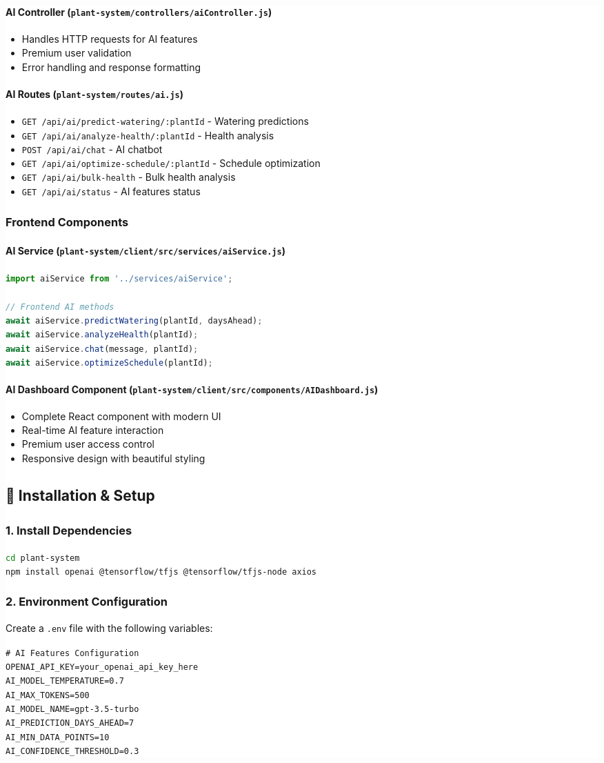 #### AI Controller (`plant-system/controllers/aiController.js`)
- Handles HTTP requests for AI features
- Premium user validation
- Error handling and response formatting

#### AI Routes (`plant-system/routes/ai.js`)
- `GET /api/ai/predict-watering/:plantId` - Watering predictions
- `GET /api/ai/analyze-health/:plantId` - Health analysis
- `POST /api/ai/chat` - AI chatbot
- `GET /api/ai/optimize-schedule/:plantId` - Schedule optimization
- `GET /api/ai/bulk-health` - Bulk health analysis
- `GET /api/ai/status` - AI features status

### Frontend Components

#### AI Service (`plant-system/client/src/services/aiService.js`)
```javascript
import aiService from '../services/aiService';

// Frontend AI methods
await aiService.predictWatering(plantId, daysAhead);
await aiService.analyzeHealth(plantId);
await aiService.chat(message, plantId);
await aiService.optimizeSchedule(plantId);
```

#### AI Dashboard Component (`plant-system/client/src/components/AIDashboard.js`)
- Complete React component with modern UI
- Real-time AI feature interaction
- Premium user access control
- Responsive design with beautiful styling

## 🔧 Installation & Setup

### 1. Install Dependencies
```bash
cd plant-system
npm install openai @tensorflow/tfjs @tensorflow/tfjs-node axios
```

### 2. Environment Configuration
Create a `.env` file with the following variables:
```env
# AI Features Configuration
OPENAI_API_KEY=your_openai_api_key_here
AI_MODEL_TEMPERATURE=0.7
AI_MAX_TOKENS=500
AI_MODEL_NAME=gpt-3.5-turbo
AI_PREDICTION_DAYS_AHEAD=7
AI_MIN_DATA_POINTS=10
AI_CONFIDENCE_THRESHOLD=0.3
```
